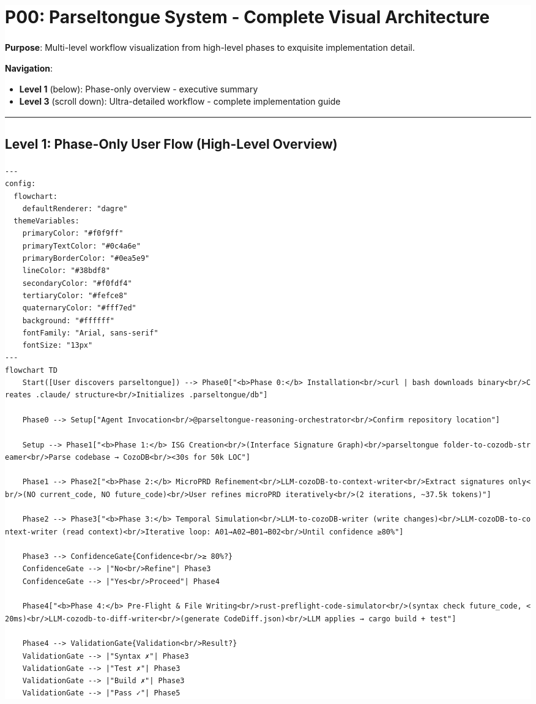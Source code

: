 # P00: Parseltongue System - Complete Visual Architecture

**Purpose**: Multi-level workflow visualization from high-level phases to exquisite implementation detail.

**Navigation**:
- **Level 1** (below): Phase-only overview - executive summary
- **Level 3** (scroll down): Ultra-detailed workflow - complete implementation guide

---

## Level 1: Phase-Only User Flow (High-Level Overview)

``` mermaid
---
config:
  flowchart:
    defaultRenderer: "dagre"
  themeVariables:
    primaryColor: "#f0f9ff"
    primaryTextColor: "#0c4a6e"
    primaryBorderColor: "#0ea5e9"
    lineColor: "#38bdf8"
    secondaryColor: "#f0fdf4"
    tertiaryColor: "#fefce8"
    quaternaryColor: "#fff7ed"
    background: "#ffffff"
    fontFamily: "Arial, sans-serif"
    fontSize: "13px"
---
flowchart TD
    Start([User discovers parseltongue]) --> Phase0["<b>Phase 0:</b> Installation<br/>curl | bash downloads binary<br/>Creates .claude/ structure<br/>Initializes .parseltongue/db"]

    Phase0 --> Setup["Agent Invocation<br/>@parseltongue-reasoning-orchestrator<br/>Confirm repository location"]

    Setup --> Phase1["<b>Phase 1:</b> ISG Creation<br/>(Interface Signature Graph)<br/>parseltongue folder-to-cozodb-streamer<br/>Parse codebase → CozoDB<br/><30s for 50k LOC"]

    Phase1 --> Phase2["<b>Phase 2:</b> MicroPRD Refinement<br/>LLM-cozoDB-to-context-writer<br/>Extract signatures only<br/>(NO current_code, NO future_code)<br/>User refines microPRD iteratively<br/>(2 iterations, ~37.5k tokens)"]

    Phase2 --> Phase3["<b>Phase 3:</b> Temporal Simulation<br/>LLM-to-cozoDB-writer (write changes)<br/>LLM-cozoDB-to-context-writer (read context)<br/>Iterative loop: A01→A02→B01→B02<br/>Until confidence ≥80%"]

    Phase3 --> ConfidenceGate{Confidence<br/>≥ 80%?}
    ConfidenceGate --> |"No<br/>Refine"| Phase3
    ConfidenceGate --> |"Yes<br/>Proceed"| Phase4

    Phase4["<b>Phase 4:</b> Pre-Flight & File Writing<br/>rust-preflight-code-simulator<br/>(syntax check future_code, <20ms)<br/>LLM-cozodb-to-diff-writer<br/>(generate CodeDiff.json)<br/>LLM applies → cargo build + test"]

    Phase4 --> ValidationGate{Validation<br/>Result?}
    ValidationGate --> |"Syntax ✗"| Phase3
    ValidationGate --> |"Test ✗"| Phase3
    ValidationGate --> |"Build ✗"| Phase3
    ValidationGate --> |"Pass ✓"| Phase5

```